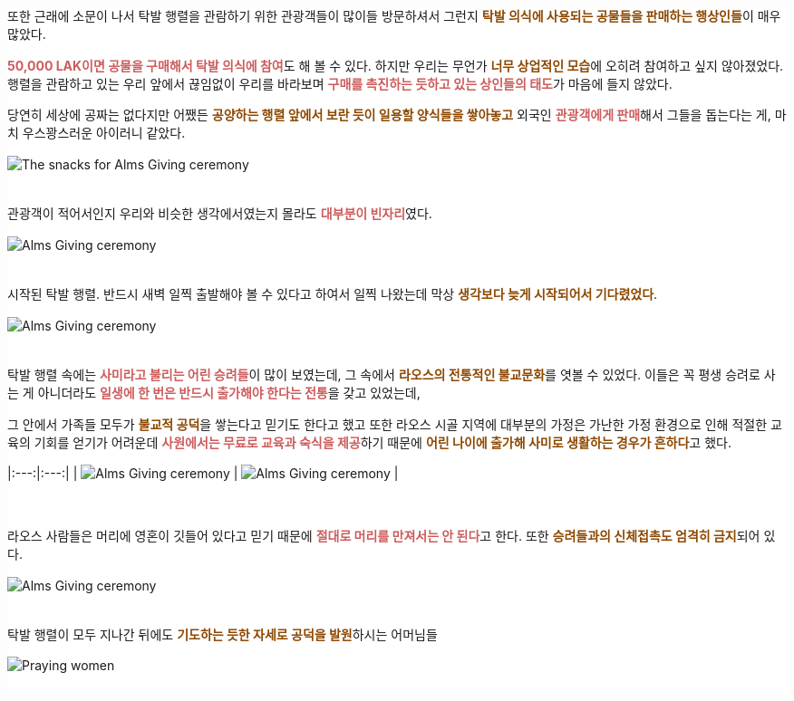 또한 근래에 소문이 나서 탁발 행렬을 관람하기 위한 관광객들이 많이들 방문하셔서 그런지 <span style="color: #8D4801">**탁발 의식에 사용되는 공물들을 판매하는 행상인들**</span>이 매우 많았다.

<span style="color: indianred">**50,000 LAK이면 공물을 구매해서 탁발 의식에 참여**</span>도 해 볼 수 있다. 하지만 우리는 무언가 <span style="color: #8D4801">**너무 상업적인 모습**</span>에 오히려 참여하고 싶지 않아졌었다. 행렬을 관람하고 있는 우리 앞에서 끊임없이 우리를 바라보며 <span style="color: indianred">**구매를 촉진하는 듯하고 있는 상인들의 태도**</span>가 마음에 들지 않았다.

당연히 세상에 공짜는 없다지만 어쨌든 <span style="color: #8D4801">**공양하는 행렬 앞에서 보란 듯이 일용할 양식들을 쌓아놓고**</span> 외국인 <span style="color: indianred">**관광객에게 판매**</span>해서 그들을 돕는다는 게, 마치 우스꽝스러운 아이러니 같았다.
<div class="image-slider-static">
  <img src="https://pub-056cbc77efa44842832acb3cdce331b6.r2.dev/2024-04-09-Laos-Friendship-Travelog-4/snacks-for-alms-giving-ceremony.jpg" title="The snacks for Alms Giving ceremony" alt="The snacks for Alms Giving ceremony">
</div>
<br>

관광객이 적어서인지 우리와 비슷한 생각에서였는지 몰라도 <span style="color: indianred">**대부분이 빈자리**</span>였다.
<div class="image-slider-static">
  <img src="https://pub-056cbc77efa44842832acb3cdce331b6.r2.dev/2024-04-09-Laos-Friendship-Travelog-4/alms-giving-ceremony-2.jpg" title="Alms Giving ceremony" alt="Alms Giving ceremony">
</div>
<br>

시작된 탁발 행렬. 반드시 새벽 일찍 출발해야 볼 수 있다고 하여서 일찍 나왔는데 막상 <span style="color: #8D4801">**생각보다 늦게 시작되어서 기다렸었다**</span>.
<div class="image-slider-static">
  <img src="{{site.baseurl}}/assets/placeholder.png" data-src="https://pub-056cbc77efa44842832acb3cdce331b6.r2.dev/2024-04-09-Laos-Friendship-Travelog-4/alms-giving-ceremony-3.webp" title="Alms Giving ceremony" alt="Alms Giving ceremony">
</div>
<br>

탁발 행렬 속에는 <span style="color: indianred">**사미라고 불리는 어린 승려들**</span>이 많이 보였는데, 그 속에서 <span style="color: #8D4801">**라오스의 전통적인 불교문화**</span>를 엿볼 수 있었다. 이들은 꼭 평생 승려로 사는 게 아니더라도 <span style="color: indianred">**일생에 한 번은 반드시 출가해야 한다는 전통**</span>을 갖고 있었는데,

그 안에서 가족들 모두가 <span style="color: #8D4801">**불교적 공덕**</span>을 쌓는다고 믿기도 한다고 했고 또한 라오스 시골 지역에 대부분의 가정은 가난한 가정 환경으로 인해 적절한 교육의 기회를 얻기가 어려운데 <span style="color: indianred">**사원에서는 무료로 교육과 숙식을 제공**</span>하기 때문에 <span style="color: #8D4801">**어린 나이에 출가해 사미로 생활하는 경우가 흔하다**</span>고 했다.

|:---:|:---:|
| <img src="{{site.baseurl}}/assets/placeholder.png" data-src="https://pub-056cbc77efa44842832acb3cdce331b6.r2.dev/2024-04-09-Laos-Friendship-Travelog-4/alms-giving-ceremony-4.webp" title="Alms Giving ceremony" alt="Alms Giving ceremony"> | <img src="{{site.baseurl}}/assets/placeholder.png" data-src="https://pub-056cbc77efa44842832acb3cdce331b6.r2.dev/2024-04-09-Laos-Friendship-Travelog-4/alms-giving-ceremony-5.webp" title="Alms Giving ceremony" alt="Alms Giving ceremony"> |

<br>

라오스 사람들은 머리에 영혼이 깃들어 있다고 믿기 때문에 <span style="color: indianred">**절대로 머리를 만져서는 안 된다**</span>고 한다. 또한 <span style="color: #8D4801">**승려들과의 신체접촉도 엄격히 금지**</span>되어 있다.
<div class="image-slider-static">
  <img src="https://pub-056cbc77efa44842832acb3cdce331b6.r2.dev/2024-04-09-Laos-Friendship-Travelog-4/alms-giving-ceremony-6.jpg" title="Alms Giving ceremony" alt="Alms Giving ceremony">
</div>
<br>

탁발 행렬이 모두 지나간 뒤에도 <span style="color: #8D4801">**기도하는 듯한 자세로 공덕을 발원**</span>하시는 어머님들
<div class="image-slider-static">
  <img src="https://pub-056cbc77efa44842832acb3cdce331b6.r2.dev/2024-04-09-Laos-Friendship-Travelog-4/praying-women.jpg" title="Praying women" alt="Praying women">
</div>
<br>
